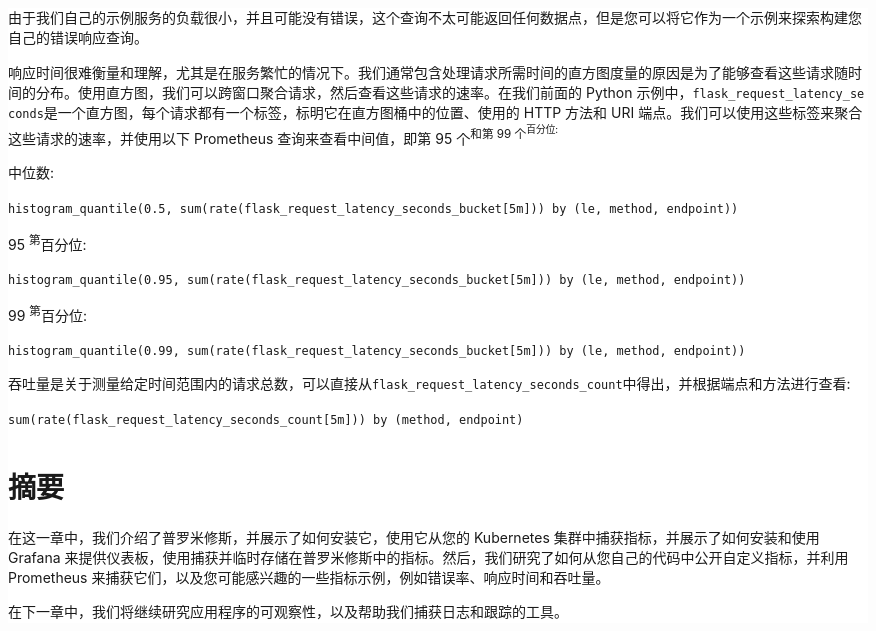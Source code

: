 由于我们自己的示例服务的负载很小，并且可能没有错误，这个查询不太可能返回任何数据点，但是您可以将它作为一个示例来探索构建您自己的错误响应查询。

响应时间很难衡量和理解，尤其是在服务繁忙的情况下。我们通常包含处理请求所需时间的直方图度量的原因是为了能够查看这些请求随时间的分布。使用直方图，我们可以跨窗口聚合请求，然后查看这些请求的速率。在我们前面的 Python 示例中，`flask_request_latency_seconds`是一个直方图，每个请求都有一个标签，标明它在直方图桶中的位置、使用的 HTTP 方法和 URI 端点。我们可以使用这些标签来聚合这些请求的速率，并使用以下 Prometheus 查询来查看中间值，即第 95 个<sup>和第 99 个<sup>百分位:</sup></sup>

中位数:

```
histogram_quantile(0.5, sum(rate(flask_request_latency_seconds_bucket[5m])) by (le, method, endpoint))
```

95 <sup>第</sup>百分位:

```
histogram_quantile(0.95, sum(rate(flask_request_latency_seconds_bucket[5m])) by (le, method, endpoint))
```

99 <sup>第</sup>百分位:

```
histogram_quantile(0.99, sum(rate(flask_request_latency_seconds_bucket[5m])) by (le, method, endpoint))
```

吞吐量是关于测量给定时间范围内的请求总数，可以直接从`flask_request_latency_seconds_count`中得出，并根据端点和方法进行查看:

```
sum(rate(flask_request_latency_seconds_count[5m])) by (method, endpoint)
```

# 摘要

在这一章中，我们介绍了普罗米修斯，并展示了如何安装它，使用它从您的 Kubernetes 集群中捕获指标，并展示了如何安装和使用 Grafana 来提供仪表板，使用捕获并临时存储在普罗米修斯中的指标。然后，我们研究了如何从您自己的代码中公开自定义指标，并利用 Prometheus 来捕获它们，以及您可能感兴趣的一些指标示例，例如错误率、响应时间和吞吐量。

在下一章中，我们将继续研究应用程序的可观察性，以及帮助我们捕获日志和跟踪的工具。